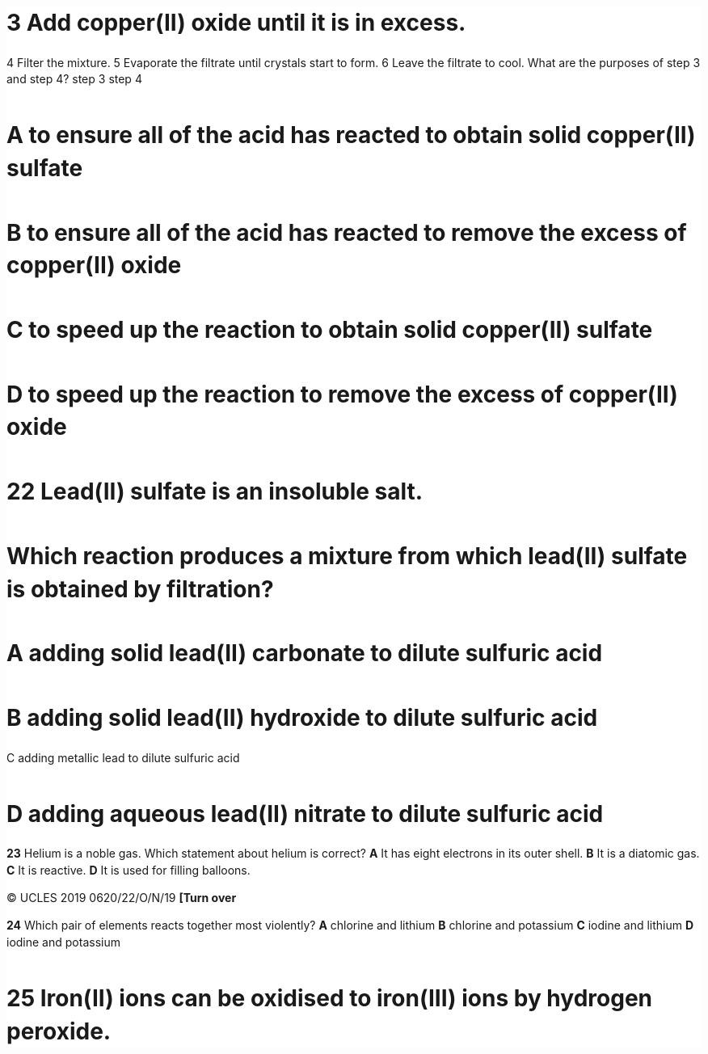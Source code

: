 # 3 Add copper(II) oxide until it is in excess. 

 4 Filter the mixture. 5 Evaporate the filtrate until crystals start to form. 6 Leave the filtrate to cool. What are the purposes of step 3 and step 4? step 3 step 4 

# A to ensure all of the acid has reacted to obtain solid copper(II) sulfate 

# B to ensure all of the acid has reacted to remove the excess of copper(II) oxide 

# C to speed up the reaction to obtain solid copper(II) sulfate 

# D to speed up the reaction to remove the excess of copper(II) oxide 

# 22 Lead(II) sulfate is an insoluble salt. 

# Which reaction produces a mixture from which lead(II) sulfate is obtained by filtration? 

# A adding solid lead(II) carbonate to dilute sulfuric acid 

# B adding solid lead(II) hydroxide to dilute sulfuric acid 

 C adding metallic lead to dilute sulfuric acid 

# D adding aqueous lead(II) nitrate to dilute sulfuric acid 

**23** Helium is a noble gas. Which statement about helium is correct? **A** It has eight electrons in its outer shell. **B** It is a diatomic gas. **C** It is reactive. **D** It is used for filling balloons. 


© UCLES 2019 0620/22/O/N/19 **[Turn over** 

**24** Which pair of elements reacts together most violently? **A** chlorine and lithium **B** chlorine and potassium **C** iodine and lithium **D** iodine and potassium 

# 25 Iron(II) ions can be oxidised to iron(III) ions by hydrogen peroxide. 
